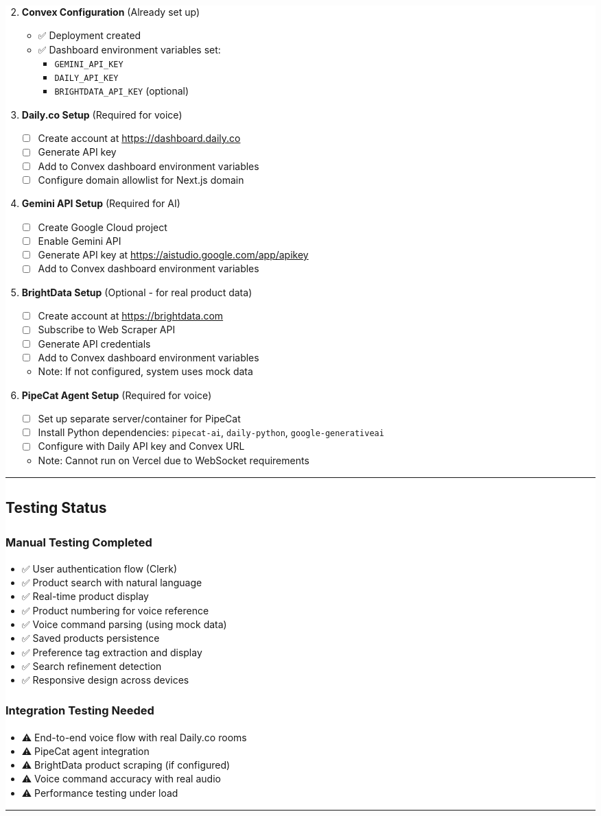 2. **Convex Configuration** (Already set up)
   - ✅ Deployment created
   - ✅ Dashboard environment variables set:
     - `GEMINI_API_KEY`
     - `DAILY_API_KEY`
     - `BRIGHTDATA_API_KEY` (optional)

3. **Daily.co Setup** (Required for voice)
   - [ ] Create account at https://dashboard.daily.co
   - [ ] Generate API key
   - [ ] Add to Convex dashboard environment variables
   - [ ] Configure domain allowlist for Next.js domain

4. **Gemini API Setup** (Required for AI)
   - [ ] Create Google Cloud project
   - [ ] Enable Gemini API
   - [ ] Generate API key at https://aistudio.google.com/app/apikey
   - [ ] Add to Convex dashboard environment variables

5. **BrightData Setup** (Optional - for real product data)
   - [ ] Create account at https://brightdata.com
   - [ ] Subscribe to Web Scraper API
   - [ ] Generate API credentials
   - [ ] Add to Convex dashboard environment variables
   - Note: If not configured, system uses mock data

6. **PipeCat Agent Setup** (Required for voice)
   - [ ] Set up separate server/container for PipeCat
   - [ ] Install Python dependencies: `pipecat-ai`, `daily-python`, `google-generativeai`
   - [ ] Configure with Daily API key and Convex URL
   - Note: Cannot run on Vercel due to WebSocket requirements

---

## Testing Status

### Manual Testing Completed
- ✅ User authentication flow (Clerk)
- ✅ Product search with natural language
- ✅ Real-time product display
- ✅ Product numbering for voice reference
- ✅ Voice command parsing (using mock data)
- ✅ Saved products persistence
- ✅ Preference tag extraction and display
- ✅ Search refinement detection
- ✅ Responsive design across devices

### Integration Testing Needed
- ⚠️ End-to-end voice flow with real Daily.co rooms
- ⚠️ PipeCat agent integration
- ⚠️ BrightData product scraping (if configured)
- ⚠️ Voice command accuracy with real audio
- ⚠️ Performance testing under load

---